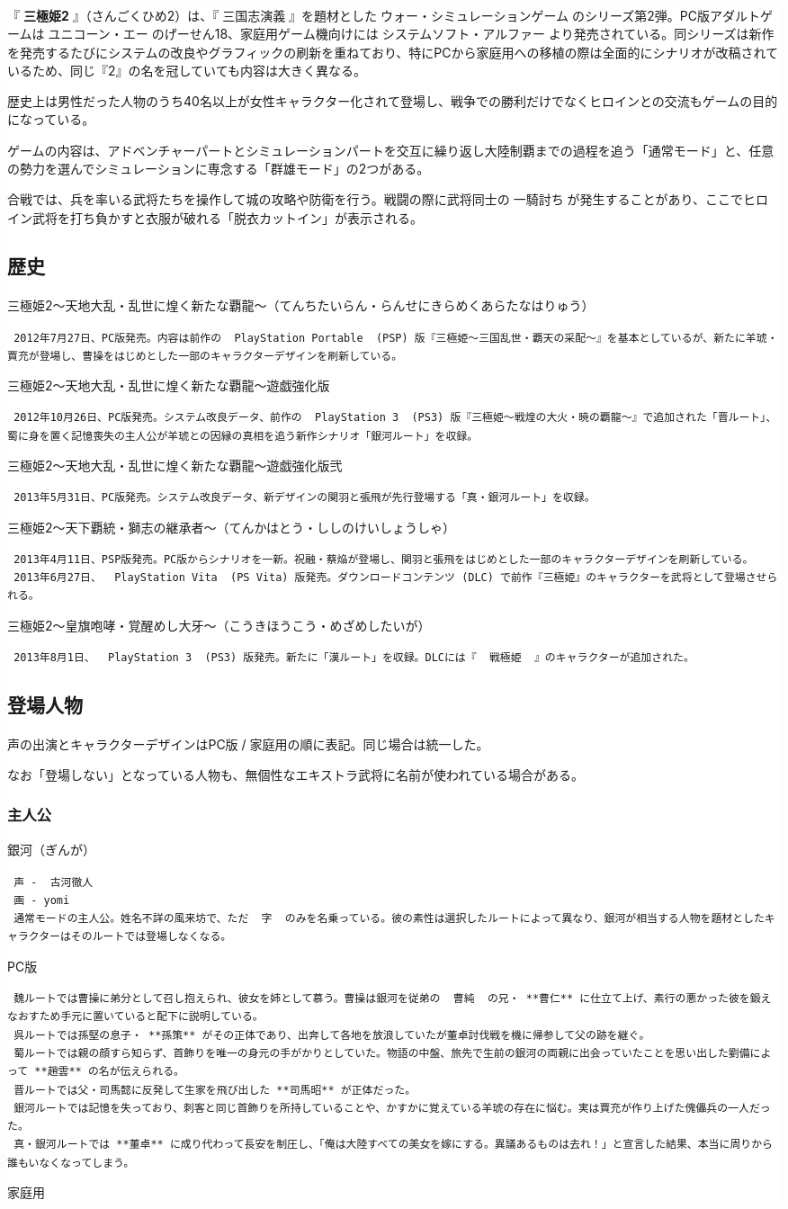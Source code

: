 『 **三極姫2** 』（さんごくひめ2）は、『  三国志演義  』を題材とした  ウォー・シミュレーションゲーム
のシリーズ第2弾。PC版アダルトゲームは  ユニコーン・エー  のげーせん18、家庭用ゲーム機向けには  システムソフト・アルファー
より発売されている。同シリーズは新作を発売するたびにシステムの改良やグラフィックの刷新を重ねており、特にPCから家庭用への移植の際は全面的にシナリオが改稿されているため、同じ『2』の名を冠していても内容は大きく異なる。

歴史上は男性だった人物のうち40名以上が女性キャラクター化されて登場し、戦争での勝利だけでなくヒロインとの交流もゲームの目的になっている。

ゲームの内容は、アドベンチャーパートとシミュレーションパートを交互に繰り返し大陸制覇までの過程を追う「通常モード」と、任意の勢力を選んでシミュレーションに専念する「群雄モード」の2つがある。

合戦では、兵を率いる武将たちを操作して城の攻略や防衛を行う。戦闘の際に武将同士の  一騎討ち
が発生することがあり、ここでヒロイン武将を打ち負かすと衣服が破れる「脱衣カットイン」が表示される。

##  歴史



三極姫2〜天地大乱・乱世に煌く新たな覇龍〜（てんちたいらん・らんせにきらめくあらたなはりゅう）

     2012年7月27日、PC版発売。内容は前作の  PlayStation Portable  (PSP) 版『三極姫〜三国乱世・覇天の采配〜』を基本としているが、新たに羊琥・賈充が登場し、曹操をはじめとした一部のキャラクターデザインを刷新している。 
三極姫2〜天地大乱・乱世に煌く新たな覇龍〜遊戯強化版

     2012年10月26日、PC版発売。システム改良データ、前作の  PlayStation 3  (PS3) 版『三極姫〜戦煌の大火・暁の覇龍〜』で追加された「晋ルート」、蜀に身を置く記憶喪失の主人公が羊琥との因縁の真相を追う新作シナリオ「銀河ルート」を収録。 
三極姫2〜天地大乱・乱世に煌く新たな覇龍〜遊戯強化版弐

     2013年5月31日、PC版発売。システム改良データ、新デザインの関羽と張飛が先行登場する「真・銀河ルート」を収録。 
三極姫2〜天下覇統・獅志の継承者〜（てんかはとう・ししのけいしょうしゃ）

     2013年4月11日、PSP版発売。PC版からシナリオを一新。祝融・蔡焔が登場し、関羽と張飛をはじめとした一部のキャラクターデザインを刷新している。 
     2013年6月27日、  PlayStation Vita  (PS Vita) 版発売。ダウンロードコンテンツ (DLC) で前作『三極姫』のキャラクターを武将として登場させられる。 
三極姫2〜皇旗咆哮・覚醒めし大牙〜（こうきほうこう・めざめしたいが）

     2013年8月1日、  PlayStation 3  (PS3) 版発売。新たに「漢ルート」を収録。DLCには『  戦極姫  』のキャラクターが追加された。 

##  登場人物



声の出演とキャラクターデザインはPC版 / 家庭用の順に表記。同じ場合は統一した。

なお「登場しない」となっている人物も、無個性なエキストラ武将に名前が使われている場合がある。

###  主人公



銀河（ぎんが）

     声 -  古河徹人 
     画 - yomi 
     通常モードの主人公。姓名不詳の風来坊で、ただ  字  のみを名乗っている。彼の素性は選択したルートによって異なり、銀河が相当する人物を題材としたキャラクターはそのルートでは登場しなくなる。 

PC版

     魏ルートでは曹操に弟分として召し抱えられ、彼女を姉として慕う。曹操は銀河を従弟の  曹純  の兄・ **曹仁** に仕立て上げ、素行の悪かった彼を鍛えなおすため手元に置いていると配下に説明している。 
     呉ルートでは孫堅の息子・ **孫策** がその正体であり、出奔して各地を放浪していたが董卓討伐戦を機に帰参して父の跡を継ぐ。 
     蜀ルートでは親の顔すら知らず、首飾りを唯一の身元の手がかりとしていた。物語の中盤、旅先で生前の銀河の両親に出会っていたことを思い出した劉備によって **趙雲** の名が伝えられる。 
     晋ルートでは父・司馬懿に反発して生家を飛び出した **司馬昭** が正体だった。 
     銀河ルートでは記憶を失っており、刺客と同じ首飾りを所持していることや、かすかに覚えている羊琥の存在に悩む。実は賈充が作り上げた傀儡兵の一人だった。 
     真・銀河ルートでは **董卓** に成り代わって長安を制圧し、「俺は大陸すべての美女を嫁にする。異議あるものは去れ！」と宣言した結果、本当に周りから誰もいなくなってしまう。 
家庭用
